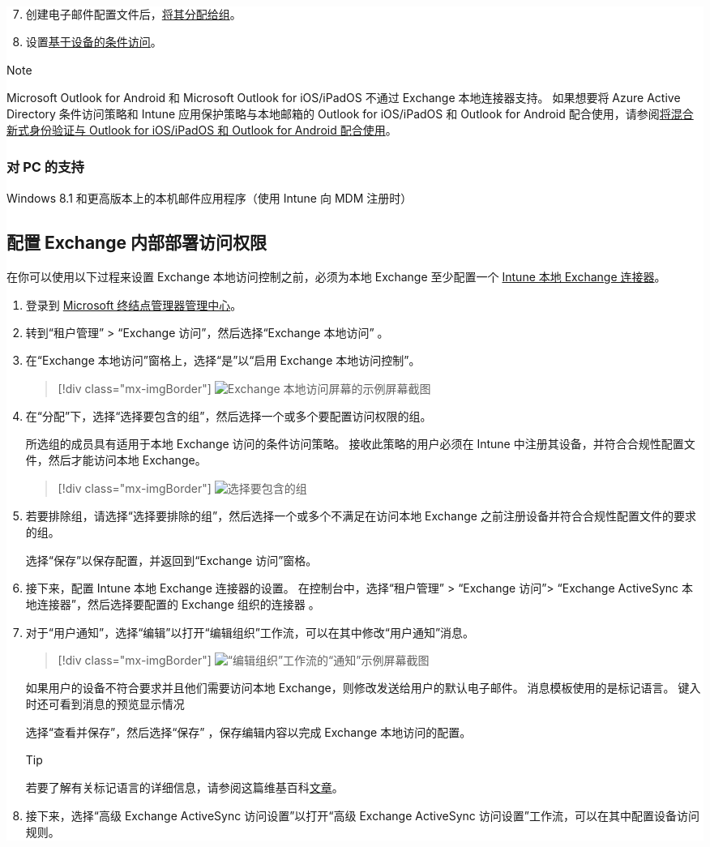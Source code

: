   7. 创建电子邮件配置文件后，[将其分配给组](https://docs.microsoft.com/intune/device-profile-assign)。

  8. 设置[基于设备的条件访问](https://docs.microsoft.com/intune/protect/conditional-access-intune-common-ways-use#device-based-conditional-access)。

> [!NOTE]
> Microsoft Outlook for Android 和 Microsoft Outlook for iOS/iPadOS 不通过 Exchange 本地连接器支持。 如果想要将 Azure Active Directory 条件访问策略和 Intune 应用保护策略与本地邮箱的 Outlook for iOS/iPadOS 和 Outlook for Android 配合使用，请参阅[将混合新式身份验证与 Outlook for iOS/iPadOS 和 Outlook for Android 配合使用](https://docs.microsoft.com/Exchange/clients/outlook-for-ios-and-android/use-hybrid-modern-auth)。

### <a name="support-for-pcs"></a>对 PC 的支持

Windows 8.1 和更高版本上的本机邮件应用程序（使用 Intune 向 MDM 注册时）

## <a name="configure-exchange-on-premises-access"></a>配置 Exchange 内部部署访问权限

在你可以使用以下过程来设置 Exchange 本地访问控制之前，必须为本地 Exchange 至少配置一个 [Intune 本地 Exchange 连接器](exchange-connector-install.md)。

1. 登录到 [Microsoft 终结点管理器管理中心](https://go.microsoft.com/fwlink/?linkid=2109431)。

2. 转到“租户管理” > “Exchange 访问”，然后选择“Exchange 本地访问”  。

3. 在“Exchange 本地访问”窗格上，选择“是”以“启用 Exchange 本地访问控制”。

   > [!div class="mx-imgBorder"]
   > ![Exchange 本地访问屏幕的示例屏幕截图](./media/conditional-access-exchange-create/exchange-on-premises-access.png)

4. 在“分配”下，选择“选择要包含的组”，然后选择一个或多个要配置访问权限的组。

   所选组的成员具有适用于本地 Exchange 访问的条件访问策略。 接收此策略的用户必须在 Intune 中注册其设备，并符合合规性配置文件，然后才能访问本地 Exchange。

   > [!div class="mx-imgBorder"]
   > ![选择要包含的组](./media/conditional-access-exchange-create/select-groups.png)

5. 若要排除组，请选择“选择要排除的组”，然后选择一个或多个不满足在访问本地 Exchange 之前注册设备并符合合规性配置文件的要求的组。

   选择“保存”以保存配置，并返回到“Exchange 访问”窗格。

6. 接下来，配置 Intune 本地 Exchange 连接器的设置。 在控制台中，选择“租户管理” > “Exchange 访问”> “Exchange ActiveSync 本地连接器”，然后选择要配置的 Exchange 组织的连接器  。

7. 对于“用户通知”，选择“编辑”以打开“编辑组织”工作流，可以在其中修改“用户通知”消息。

   > [!div class="mx-imgBorder"]
   > ![“编辑组织”工作流的“通知”示例屏幕截图](./media/conditional-access-exchange-create/edit-organization-user-notification.png)

   如果用户的设备不符合要求并且他们需要访问本地 Exchange，则修改发送给用户的默认电子邮件。 消息模板使用的是标记语言。 键入时还可看到消息的预览显示情况

   选择“查看并保存”，然后选择“保存” ，保存编辑内容以完成 Exchange 本地访问的配置。

   > [!TIP]
   > 若要了解有关标记语言的详细信息，请参阅这篇维基百科[文章](https://en.wikipedia.org/wiki/Markup_language)。

8. 接下来，选择“高级 Exchange ActiveSync 访问设置”以打开“高级 Exchange ActiveSync 访问设置”工作流，可以在其中配置设备访问规则。
